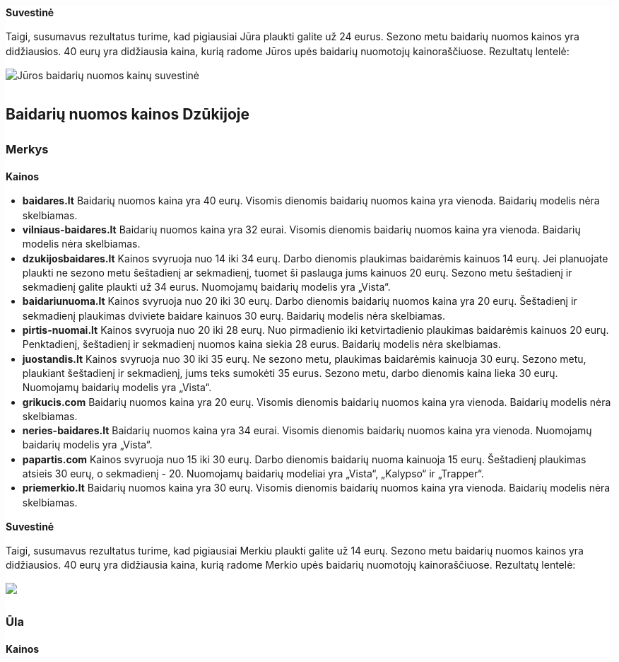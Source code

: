 **Suvestinė**

Taigi, susumavus rezultatus turime, kad pigiausiai Jūra plaukti galite už 24 eurus. Sezono metu baidarių nuomos kainos yra didžiausios. 40 eurų yra didžiausia kaina, kurią radome Jūros upės baidarių nuomotojų kainoraščiuose. Rezultatų lentelė:

![Jūros baidarių nuomos kainų suvestinė](/tinklarastis/img/2024-kainos/6.png)

## Baidarių nuomos kainos Dzūkijoje

### Merkys

**Kainos**

- **baidares.lt** Baidarių nuomos kaina yra 40 eurų. Visomis dienomis baidarių nuomos kaina yra vienoda. Baidarių modelis nėra skelbiamas.
- **vilniaus-baidares.lt** Baidarių nuomos kaina yra 32 eurai. Visomis dienomis baidarių nuomos kaina yra vienoda. Baidarių modelis nėra skelbiamas.
- **dzukijosbaidares.lt** Kainos svyruoja nuo 14 iki 34 eurų. Darbo dienomis plaukimas baidarėmis kainuos 14 eurų. Jei planuojate plaukti ne sezono metu šeštadienį ar sekmadienį, tuomet ši paslauga jums kainuos 20 eurų. Sezono metu šeštadienį ir sekmadienį galite plaukti už 34 eurus. Nuomojamų baidarių modelis yra „Vista“.
- **baidariunuoma.lt** Kainos svyruoja nuo 20 iki 30 eurų. Darbo dienomis baidarių nuomos kaina yra 20 eurų. Šeštadienį ir sekmadienį plaukimas dviviete baidare kainuos 30 eurų. Baidarių modelis nėra skelbiamas.
- **pirtis-nuomai.lt** Kainos svyruoja nuo 20 iki 28 eurų. Nuo pirmadienio iki ketvirtadienio plaukimas baidarėmis kainuos 20 eurų. Penktadienį, šeštadienį ir sekmadienį nuomos kaina siekia 28 eurus. Baidarių modelis nėra skelbiamas.
- **juostandis.lt** Kainos svyruoja nuo 30 iki 35 eurų. Ne sezono metu, plaukimas baidarėmis kainuoja 30 eurų. Sezono metu, plaukiant šeštadienį ir sekmadienį, jums teks sumokėti 35 eurus. Sezono metu, darbo dienomis kaina lieka 30 eurų. Nuomojamų baidarių modelis yra „Vista“.
- **grikucis.com** Baidarių nuomos kaina yra 20 eurų. Visomis dienomis baidarių nuomos kaina yra vienoda. Baidarių modelis nėra skelbiamas.
- **neries-baidares.lt** Baidarių nuomos kaina yra 34 eurai. Visomis dienomis baidarių nuomos kaina yra vienoda. Nuomojamų baidarių modelis yra „Vista“.
- **papartis.com** Kainos svyruoja nuo 15 iki 30 eurų. Darbo dienomis baidarių nuoma kainuoja 15 eurų. Šeštadienį plaukimas atsieis 30 eurų, o sekmadienį - 20. Nuomojamų baidarių modeliai yra „Vista“, „Kalypso“ ir „Trapper“.
- **priemerkio.lt** Baidarių nuomos kaina yra 30 eurų. Visomis dienomis baidarių nuomos kaina yra vienoda. Baidarių modelis nėra skelbiamas.

**Suvestinė**

Taigi, susumavus rezultatus turime, kad pigiausiai Merkiu plaukti galite už 14 eurų. Sezono metu baidarių nuomos kainos yra didžiausios. 40 eurų yra didžiausia kaina, kurią radome Merkio upės baidarių nuomotojų kainoraščiuose. Rezultatų lentelė:

![](/tinklarastis/img/2024-kainos/7.png)

### Ūla

**Kainos**

